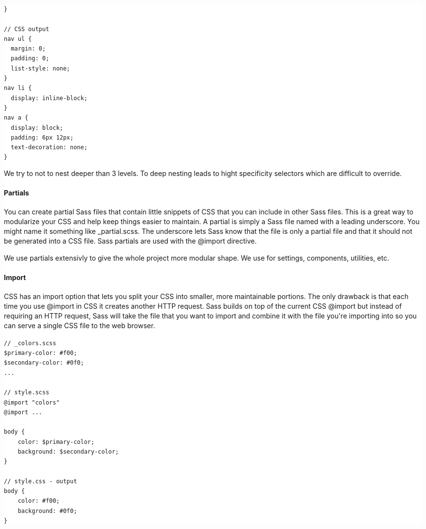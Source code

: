 ``` 
}
 
// CSS output
nav ul {
  margin: 0;
  padding: 0;
  list-style: none;
}
nav li {
  display: inline-block;
}
nav a {
  display: block;
  padding: 6px 12px;
  text-decoration: none;
}
```

We try to not to nest deeper than 3 levels. To deep nesting leads to hight specificity selectors which are difficult to override.

#### Partials

You can create partial Sass files that contain little snippets of CSS that you can include in other Sass files. This is a great way to modularize your CSS and help keep things easier to maintain. A partial is simply a Sass file named with a leading underscore. You might name it something like \_partial.scss. The underscore lets Sass know that the file is only a partial file and that it should not be generated into a CSS file. Sass partials are used with the @import directive.

We use partials extensivly to give the whole project more modular shape. We use for settings, components, utilities, etc.

#### Import

CSS has an import option that lets you split your CSS into smaller, more maintainable portions. The only drawback is that each time you use @import in CSS it creates another HTTP request. Sass builds on top of the current CSS @import but instead of requiring an HTTP request, Sass will take the file that you want to import and combine it with the file you're importing into so you can serve a single CSS file to the web browser.

``` 
// _colors.scss
$primary-color: #f00;
$secondary-color: #0f0;
...
 
// style.scss
@import "colors"
@import ... 
 
body {
    color: $primary-color;
    background: $secondary-color;
}
 
// style.css - output
body {
    color: #f00;
    background: #0f0;
}
```
